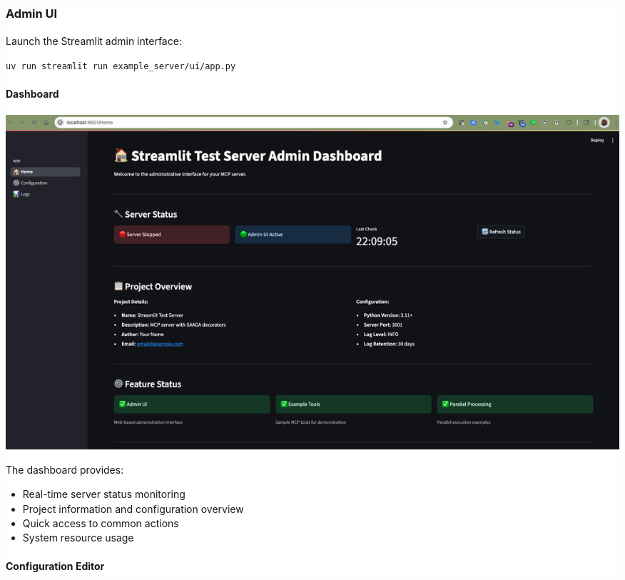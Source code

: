 ### Admin UI

Launch the Streamlit admin interface:

```bash
uv run streamlit run example_server/ui/app.py
```

#### Dashboard
![Streamlit Admin UI Dashboard](docs/images/streamlit-ui-dashboard.png)

The dashboard provides:
- Real-time server status monitoring
- Project information and configuration overview
- Quick access to common actions
- System resource usage

#### Configuration Editor